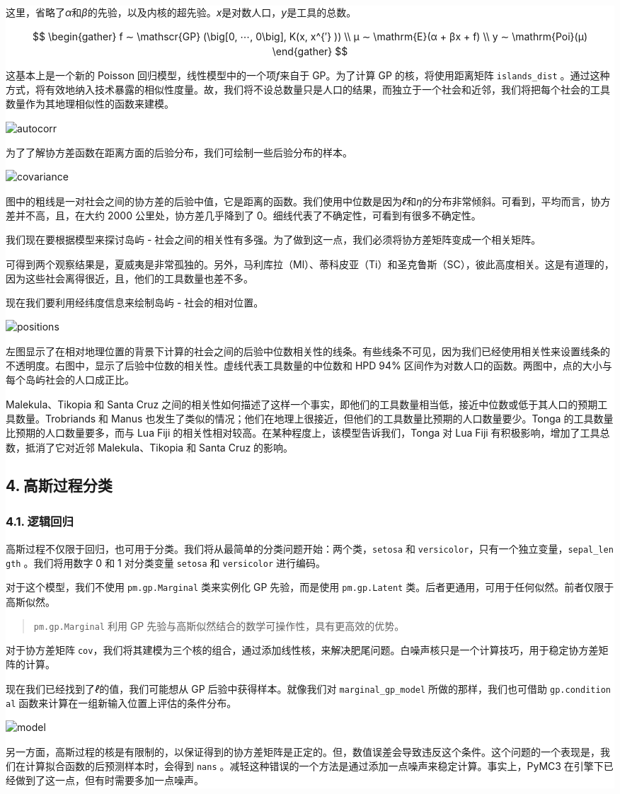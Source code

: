 这里，省略了$α$和$β$的先验，以及内核的超先验。$x$是对数人口，$y$是工具的总数。

$$
\begin{gather}
  f ∼ \mathscr{GP} (\big[0, ⋯, 0\big], K(x, x^{′} )) \\
  μ ∼ \mathrm{E}(α + βx + f) \\
  y ∼ \mathrm{Poi}(μ)
\end{gather}
$$

这基本上是一个新的 Poisson 回归模型，线性模型中的一个项$f$来自于 GP。为了计算 GP 的核，将使用距离矩阵 `islands_dist` 。通过这种方式，将有效地纳入技术暴露的相似性度量。故，我们将不设总数量只是人口的结果，而独立于一个社会和近邻，我们将把每个社会的工具数量作为其地理相似性的函数来建模。

![autocorr](rethinking/images/ch12/gp-autocorr.svgsvg)

为了了解协方差函数在距离方面的后验分布，我们可绘制一些后验分布的样本。

![covariance](rethinking/images/ch12/dist-covariance.pngpng)

图中的粗线是一对社会之间的协方差的后验中值，它是距离的函数。我们使用中位数是因为$ℓ$和$η$的分布非常倾斜。可看到，平均而言，协方差并不高，且，在大约 2000 公里处，协方差几乎降到了 0。细线代表了不确定性，可看到有很多不确定性。

我们现在要根据模型来探讨岛屿 - 社会之间的相关性有多强。为了做到这一点，我们必须将协方差矩阵变成一个相关矩阵。

可得到两个观察结果是，夏威夷是非常孤独的。另外，马利库拉（Ml）、蒂科皮亚（Ti）和圣克鲁斯（SC），彼此高度相关。这是有道理的，因为这些社会离得很近，且，他们的工具数量也差不多。

现在我们要利用经纬度信息来绘制岛屿 - 社会的相对位置。

![positions](rethinking/images/ch12/gp-autocorr-locs.pngpng)

左图显示了在相对地理位置的背景下计算的社会之间的后验中位数相关性的线条。有些线条不可见，因为我们已经使用相关性来设置线条的不透明度。右图中，显示了后验中位数的相关性。虚线代表工具数量的中位数和 HPD 94% 区间作为对数人口的函数。两图中，点的大小与每个岛屿社会的人口成正比。

Malekula、Tikopia 和 Santa Cruz 之间的相关性如何描述了这样一个事实，即他们的工具数量相当低，接近中位数或低于其人口的预期工具数量。Trobriands 和 Manus 也发生了类似的情况；他们在地理上很接近，但他们的工具数量比预期的人口数量要少。Tonga 的工具数量比预期的人口数量要多，而与 Lua Fiji 的相关性相对较高。在某种程度上，该模型告诉我们，Tonga 对 Lua Fiji 有积极影响，增加了工具总数，抵消了它对近邻 Malekula、Tikopia 和 Santa Cruz 的影响。

## 4. 高斯过程分类

### 4.1. 逻辑回归

高斯过程不仅限于回归，也可用于分类。我们将从最简单的分类问题开始：两个类，`setosa` 和 `versicolor`，只有一个独立变量，`sepal_length` 。我们将用数字 0 和 1 对分类变量 `setosa` 和 `versicolor` 进行编码。

对于这个模型，我们不使用 `pm.gp.Marginal` 类来实例化 GP 先验，而是使用 `pm.gp.Latent` 类。后者更通用，可用于任何似然。前者仅限于高斯似然。

> `pm.gp.Marginal` 利用 GP 先验与高斯似然结合的数学可操作性，具有更高效的优势。

对于协方差矩阵 `cov`，我们将其建模为三个核的组合，通过添加线性核，来解决肥尾问题。白噪声核只是一个计算技巧，用于稳定协方差矩阵的计算。

现在我们已经找到了$ℓ$的值，我们可能想从 GP 后验中获得样本。就像我们对 `marginal_gp_model` 所做的那样，我们也可借助 `gp.conditional` 函数来计算在一组新输入位置上评估的条件分布。

![model](rethinking/images/ch12/gp-log2.svgsvg)

另一方面，高斯过程的核是有限制的，以保证得到的协方差矩阵是正定的。但，数值误差会导致违反这个条件。这个问题的一个表现是，我们在计算拟合函数的后预测样本时，会得到 `nans` 。减轻这种错误的一个方法是通过添加一点噪声来稳定计算。事实上，PyMC3 在引擎下已经做到了这一点，但有时需要多加一点噪声。
